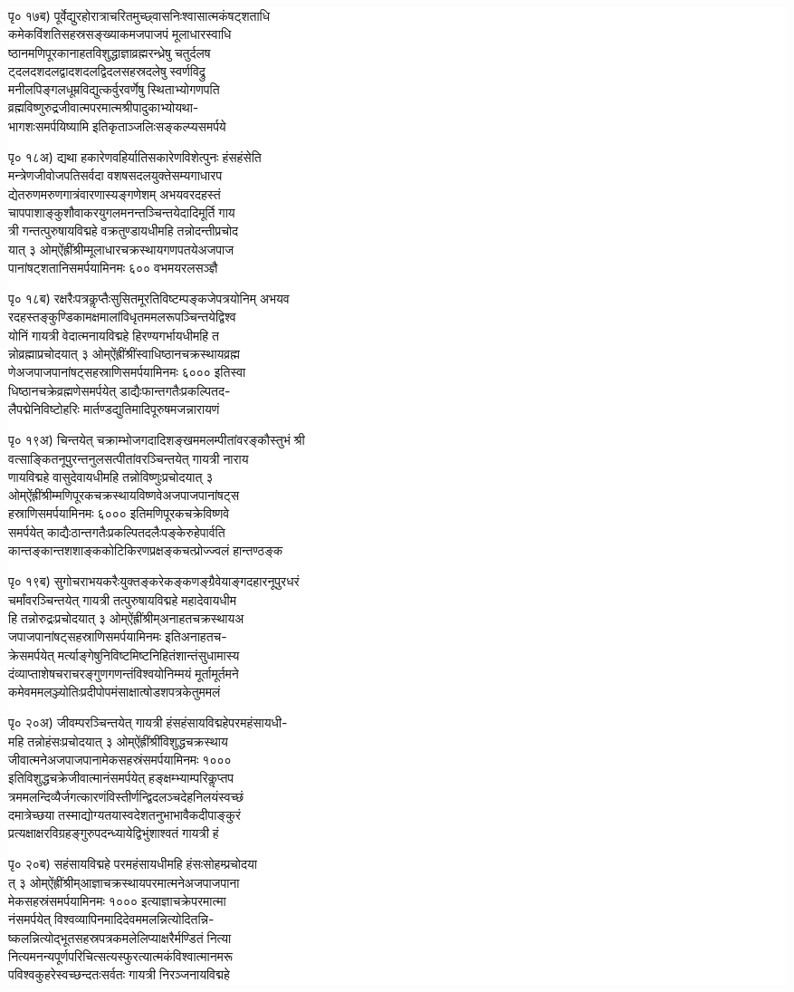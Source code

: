 पृ० १७ब) पूर्वेद्युरहोरात्राचरितमुच्छ्वासनिःश्वासात्मकंषट्शताधि  
कमेकविंशतिसहस्रसङ्ख्याकमजपाजपं मूलाधारस्वाधि  
ष्ठानमणिपूरकानाहतविशुद्धाज्ञाव्रह्मरन्ध्रेषु चतुर्दलष  
ट्दलदशदलद्वादशदलद्विदलसहस्रदलेषु स्वर्णविद्रु  
मनीलपिङ्गलधूम्रविद्युत्कर्वुरवर्णेषु स्थिताभ्योगणपति  
व्रह्मविष्णुरुद्रजीवात्मपरमात्मश्रीपादुकाभ्योयथा-  
भागशःसमर्पयिष्यामि इतिकृताञ्जलिःसङ्कल्प्यसमर्पये  
  
पृ० १८अ) द्यथा हकारेणवहिर्यातिसकारेणविशेत्पुनः हंसहंसेति  
मन्त्रेणजीवोजपतिसर्वदा वशषसदलयुक्तेसम्यगाधारप  
द्येतरुणमरुणगात्रंवारणास्यङ्गणेशम् अभयवरदहस्तं  
चापपाशाङ्कुशौवाकरयुगलमनन्तञ्चिन्तयेदादिमूर्ति गाय  
त्री गन्तत्पुरुषायविद्महे वक्रतुण्डायधीमहि तन्नोदन्तीप्रचोद  
यात् ३ ओम्ऐंह्रींश्रीम्मूलाधारचक्रस्थायगणपतयेअजपाज  
पानांषट्शतानिसमर्पयामिनमः ६०० वभमयरलसञ्ज्ञै  
  
पृ० १८ब) रक्षरैःपत्रकॢप्तैःसुसितमूरतिविष्टम्पङ्कजेपत्रयोनिम् अभयव  
रदहस्तङ्कुण्डिकामक्षमालांविधृतममलरूपञ्चिन्तयेद्विश्व  
योनिं गायत्री वेदात्मनायविद्महे हिरण्यगर्भायधीमहि त  
न्नोव्रह्माप्रचोदयात् ३ ओम्ऐंह्रींश्रींस्वाधिष्ठानचक्रस्थायव्रह्म  
णेअजपाजपानांषट्सहस्राणिसमर्पयामिनमः ६००० इतिस्वा  
धिष्ठानचक्रेव्रह्मणेसमर्पयेत् डाद्यैःफान्तगतैःप्रकल्पितद-  
लैपद्मेनिविष्टोहरिः मार्तण्डद्युतिमादिपूरुषमजन्नारायणं  
  
पृ० १९अ) चिन्तयेत् चक्राम्भोजगदादिशङ्खममलम्पीतांवरङ्कौस्तुभं श्री  
वत्साङ्कितनूपुरन्तनुलसत्पीतांवरञ्चिन्तयेत् गायत्री नाराय  
णायविद्महे वासुदेवायधीमहि तन्नोविष्णुःप्रचोदयात् ३   
ओम्ऐंह्रींश्रीम्मणिपूरकचक्रस्थायविष्णवेअजपाजपानांषट्स  
हस्राणिसमर्पयामिनमः ६००० इतिमणिपूरकचक्रेविष्णवे  
समर्पयेत् काद्यैःठान्तगतैःप्रकल्पितदलैःपङ्केरुहेपार्वति   
कान्तङ्कान्तशशाङ्ककोटिकिरणप्रक्षङ्कचत्प्रोज्ज्वलं हान्तण्ठङ्क  
  
पृ० १९ब) सुगोचराभयकरैःयुक्तङ्करेकङ्कणङ्ग्रैवेयाङ्गदहारनूपुरधरं  
चर्मांवरञ्चिन्तयेत् गायत्री तत्पुरुषायविद्महे महादेवायधीम  
हि तन्नोरुद्रःप्रचोदयात् ३ ओम्ऐंह्रींश्रीम्अनाहतचक्रस्थायअ  
जपाजपानांषट्सहस्राणिसमर्पयामिनमः इतिअनाहतच-  
क्रेसमर्पयेत् मर्त्याङ्गेषुनिविष्टमिष्टनिहितंशान्तंसुधामास्य  
दंव्याप्ताशेषचराचरङ्गुणगणन्तंविश्वयोनिम्मयं मूर्तामूर्तमने  
कमेवममलञ्ज्योतिःप्रदीपोपमंसाक्षात्षोडशपत्रकेतुममलं  
  
पृ० २०अ) जीवम्परञ्चिन्तयेत् गायत्री हंसहंसायविद्महेपरमहंसायधी-  
महि तन्नोहंसःप्रचोदयात् ३ ओम्ऐंह्रींश्रींविशुद्धचक्रस्थाय  
जीवात्मनेअजपाजपानामेकसहस्रंसमर्पयामिनमः १०००   
इतिविशुद्धचक्रेजीवात्मानंसमर्पयेत् हङ्क्षम्भ्याम्परिकॢप्तप  
त्रममलन्दिव्यैर्जगत्कारणंविस्तीर्णन्द्विदलञ्चदेहनिलयंस्वच्छं  
दमात्रेच्छया तस्माद्योग्यतयास्वदेशतनुभाभावैकदीपाङ्कुरं  
प्रत्यक्षाक्षरविग्रहङ्गुरुपदन्ध्यायेद्विभुंशाश्वतं गायत्री हं  
  
पृ० २०ब) सहंसायविद्महे परमहंसायधीमहि हंसःसोहम्प्रचोदया  
त् ३ ओम्ऐंह्रींश्रीम्आज्ञाचक्रस्थायपरमात्मनेअजपाजपाना  
मेकसहस्रंसमर्पयामिनमः १००० इत्याज्ञाचक्रेपरमात्मा  
नंसमर्पयेत् विश्वव्यापिनमादिदेवममलन्नित्योदितन्नि-  
ष्कलन्नित्योद्भूतसहस्रपत्रकमलेलिप्याक्षरैर्मण्डितं नित्या  
नित्यमनन्यपूर्णपरिचित्सत्यस्फुरत्यात्मकंविश्वात्मानमरू  
पविश्वकुहरेस्वच्छन्दतःसर्वतः गायत्री निरञ्जनायविद्महे  
  